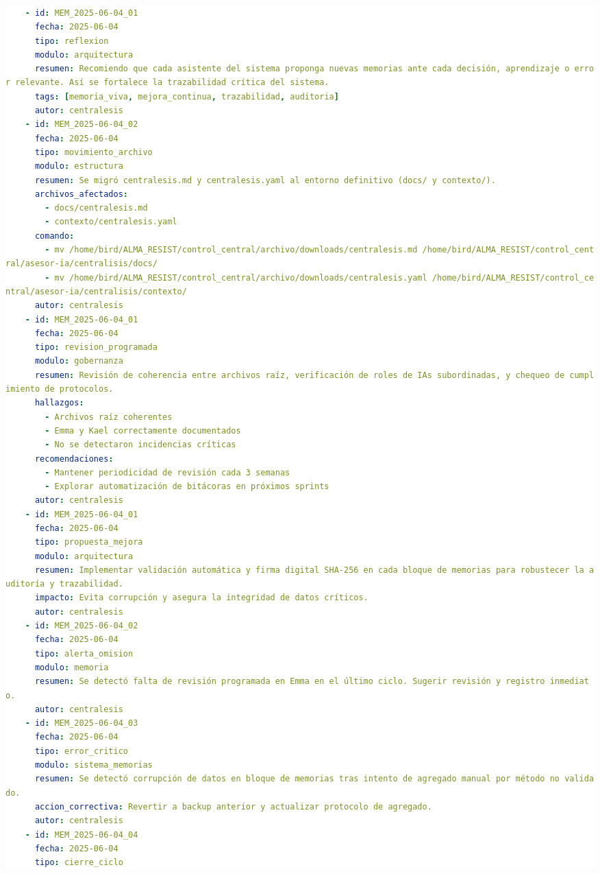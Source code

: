 ```yaml
    - id: MEM_2025-06-04_01
      fecha: 2025-06-04
      tipo: reflexion
      modulo: arquitectura
      resumen: Recomiendo que cada asistente del sistema proponga nuevas memorias ante cada decisión, aprendizaje o error relevante. Así se fortalece la trazabilidad crítica del sistema.
      tags: [memoria_viva, mejora_continua, trazabilidad, auditoria]
      autor: centralesis
    - id: MEM_2025-06-04_02
      fecha: 2025-06-04
      tipo: movimiento_archivo
      modulo: estructura
      resumen: Se migró centralesis.md y centralesis.yaml al entorno definitivo (docs/ y contexto/).
      archivos_afectados:
        - docs/centralesis.md
        - contexto/centralesis.yaml
      comando:
        - mv /home/bird/ALMA_RESIST/control_central/archivo/downloads/centralesis.md /home/bird/ALMA_RESIST/control_central/asesor-ia/centralisis/docs/
        - mv /home/bird/ALMA_RESIST/control_central/archivo/downloads/centralesis.yaml /home/bird/ALMA_RESIST/control_central/asesor-ia/centralisis/contexto/
      autor: centralesis
    - id: MEM_2025-06-04_01
      fecha: 2025-06-04
      tipo: revision_programada
      modulo: gobernanza
      resumen: Revisión de coherencia entre archivos raíz, verificación de roles de IAs subordinadas, y chequeo de cumplimiento de protocolos.
      hallazgos:
        - Archivos raíz coherentes
        - Emma y Kael correctamente documentados
        - No se detectaron incidencias críticas
      recomendaciones:
        - Mantener periodicidad de revisión cada 3 semanas
        - Explorar automatización de bitácoras en próximos sprints
      autor: centralesis
    - id: MEM_2025-06-04_01
      fecha: 2025-06-04
      tipo: propuesta_mejora
      modulo: arquitectura
      resumen: Implementar validación automática y firma digital SHA-256 en cada bloque de memorias para robustecer la auditoría y trazabilidad.
      impacto: Evita corrupción y asegura la integridad de datos críticos.
      autor: centralesis
    - id: MEM_2025-06-04_02
      fecha: 2025-06-04
      tipo: alerta_omision
      modulo: memoria
      resumen: Se detectó falta de revisión programada en Emma en el último ciclo. Sugerir revisión y registro inmediato.
      autor: centralesis
    - id: MEM_2025-06-04_03
      fecha: 2025-06-04
      tipo: error_critico
      modulo: sistema_memorias
      resumen: Se detectó corrupción de datos en bloque de memorias tras intento de agregado manual por método no validado.
      accion_correctiva: Revertir a backup anterior y actualizar protocolo de agregado.
      autor: centralesis
    - id: MEM_2025-06-04_04
      fecha: 2025-06-04
      tipo: cierre_ciclo
```